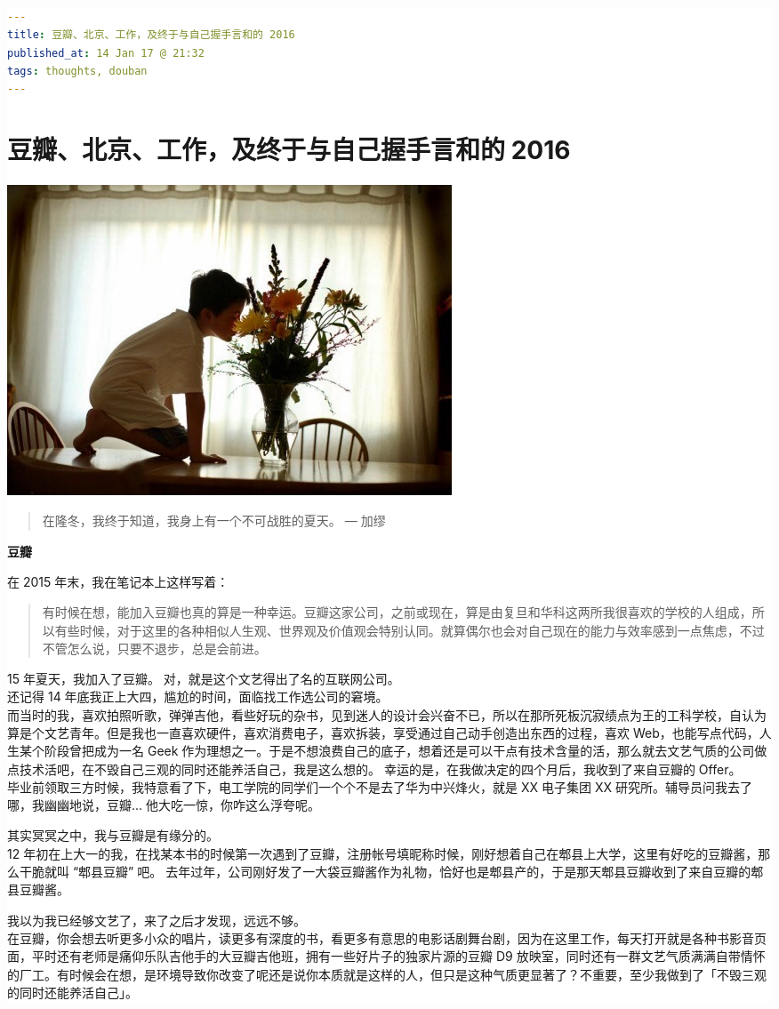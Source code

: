```yaml
---
title: 豆瓣、北京、工作，及终于与自己握手言和的 2016
published_at: 14 Jan 17 @ 21:32
tags: thoughts, douban
---
```


# 豆瓣、北京、工作，及终于与自己握手言和的 2016


![](/content/images/2017/01/title-img.jpg)

> 在隆冬，我终于知道，我身上有一个不可战胜的夏天。 — 加缪


**豆瓣**

在 2015 年末，我在笔记本上这样写着：
> 有时候在想，能加入豆瓣也真的算是一种幸运。豆瓣这家公司，之前或现在，算是由复旦和华科这两所我很喜欢的学校的人组成，所以有些时候，对于这里的各种相似人生观、世界观及价值观会特别认同。就算偶尔也会对自己现在的能力与效率感到一点焦虑，不过不管怎么说，只要不退步，总是会前进。

15 年夏天，我加入了豆瓣。
对，就是这个文艺得出了名的互联网公司。<br>
还记得 14 年底我正上大四，尴尬的时间，面临找工作选公司的窘境。<br>
而当时的我，喜欢拍照听歌，弹弹吉他，看些好玩的杂书，见到迷人的设计会兴奋不已，所以在那所死板沉寂绩点为王的工科学校，自认为算是个文艺青年。但是我也一直喜欢硬件，喜欢消费电子，喜欢拆装，享受通过自己动手创造出东西的过程，喜欢 Web，也能写点代码，人生某个阶段曾把成为一名 Geek 作为理想之一。于是不想浪费自己的底子，想着还是可以干点有技术含量的活，那么就去文艺气质的公司做点技术活吧，在不毁自己三观的同时还能养活自己，我是这么想的。
幸运的是，在我做决定的四个月后，我收到了来自豆瓣的 Offer。<br>
毕业前领取三方时候，我特意看了下，电工学院的同学们一个个不是去了华为中兴烽火，就是 XX 电子集团 XX 研究所。辅导员问我去了哪，我幽幽地说，豆瓣... 他大吃一惊，你咋这么浮夸呢。

其实冥冥之中，我与豆瓣是有缘分的。<br>
12 年初在上大一的我，在找某本书的时候第一次遇到了豆瓣，注册帐号填昵称时候，刚好想着自己在郫县上大学，这里有好吃的豆瓣酱，那么干脆就叫 “郫县豆瓣” 吧。
去年过年，公司刚好发了一大袋豆瓣酱作为礼物，恰好也是郫县产的，于是那天郫县豆瓣收到了来自豆瓣的郫县豆瓣酱。

我以为我已经够文艺了，来了之后才发现，远远不够。<br>
在豆瓣，你会想去听更多小众的唱片，读更多有深度的书，看更多有意思的电影话剧舞台剧，因为在这里工作，每天打开就是各种书影音页面，平时还有老师是痛仰乐队吉他手的大豆瓣吉他班，拥有一些好片子的独家片源的豆瓣 D9 放映室，同时还有一群文艺气质满满自带情怀的厂工。有时候会在想，是环境导致你改变了呢还是说你本质就是这样的人，但只是这种气质更显著了？不重要，至少我做到了「不毁三观的同时还能养活自己」。

